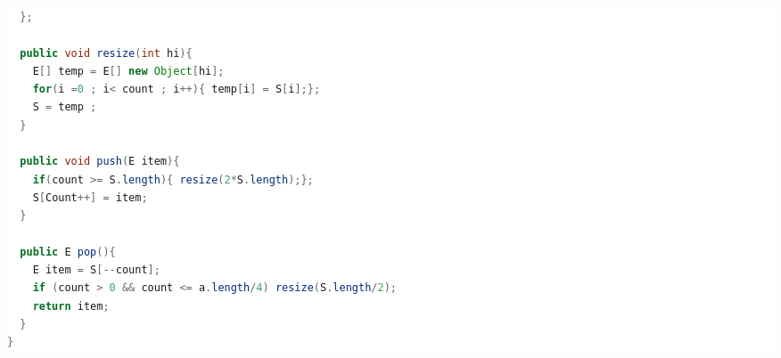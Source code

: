   ```java
    };

    public void resize(int hi){
      E[] temp = E[] new Object[hi];
      for(i =0 ; i< count ; i++){ temp[i] = S[i];};
      S = temp ;    
    }

    public void push(E item){
      if(count >= S.length){ resize(2*S.length);};
      S[Count++] = item;
    }

    public E pop(){
      E item = S[--count];
      if (count > 0 && count <= a.length/4) resize(S.length/2);
      return item;
    }
  }
  ```
